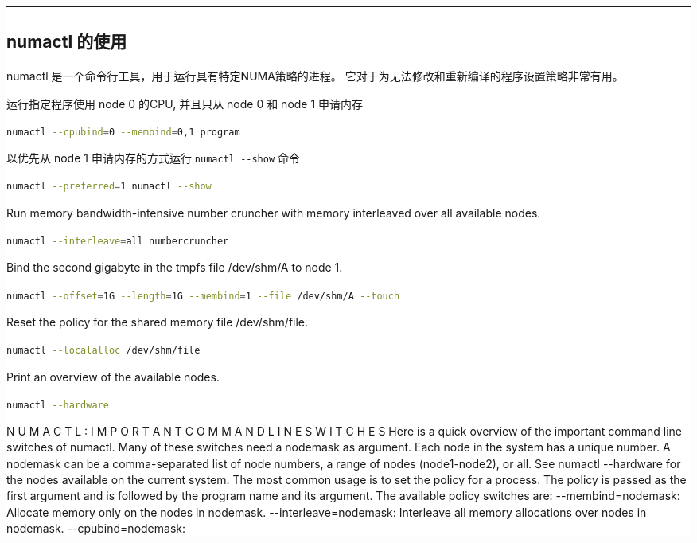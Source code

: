 
----

## numactl 的使用

numactl 是一个命令行工具，用于运行具有特定NUMA策略的进程。
它对于为无法修改和重新编译的程序设置策略非常有用。



运行指定程序使用 node 0 的CPU, 并且只从 node 0 和 node 1 申请内存

```bash
numactl --cpubind=0 --membind=0,1 program
```

以优先从 node 1 申请内存的方式运行 `numactl --show` 命令

```bash
numactl --preferred=1 numactl --show
```

Run memory bandwidth-intensive number cruncher with memory interleaved over all available nodes.

```bash
numactl --interleave=all numbercruncher
```

Bind the second gigabyte in the tmpfs file /dev/shm/A to node 1.

```bash
numactl --offset=1G --length=1G --membind=1 --file /dev/shm/A --touch
```

Reset the policy for the shared memory file /dev/shm/file. 

```bash
numactl --localalloc /dev/shm/file
```


Print an overview of the available nodes.
 
```bash
numactl --hardware
```



N U M A C T L : I M P O R T A N T C O M M A N D L I N E S W I T C H E S
Here is a quick overview of the important command line switches of numactl.
Many of these switches need a nodemask as argument.
Each node in the system has a unique number.
A nodemask can be a comma-separated list of node numbers, a range of nodes (node1-node2), or all.
See numactl --hardware for the nodes available on the current system.
The most common usage is to set the policy for a process.
The policy is passed as the first argument and is followed by the program name and its argument.
The available policy switches are:
--membind=nodemask:
Allocate memory only on the nodes in nodemask.
--interleave=nodemask:
Interleave all memory allocations over nodes in nodemask.
--cpubind=nodemask:
